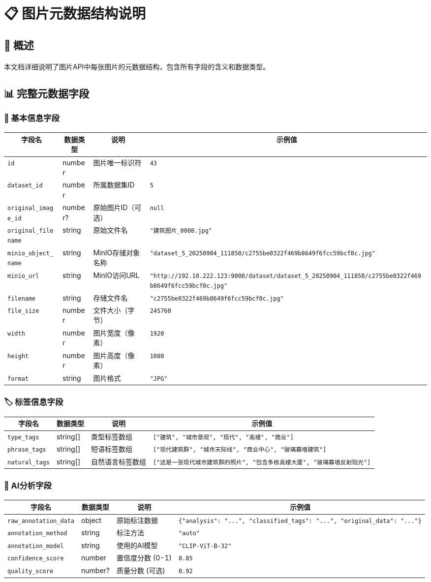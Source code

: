 # 📋 图片元数据结构说明

## 🎯 概述
本文档详细说明了图片API中每张图片的元数据结构，包含所有字段的含义和数据类型。

## 📊 完整元数据字段

### 🔢 基本信息字段

| 字段名 | 数据类型 | 说明 | 示例值 |
|--------|----------|------|--------|
| `id` | number | 图片唯一标识符 | `43` |
| `dataset_id` | number | 所属数据集ID | `5` |
| `original_image_id` | number? | 原始图片ID（可选） | `null` |
| `original_filename` | string | 原始文件名 | `"建筑图片_0008.jpg"` |
| `minio_object_name` | string | MinIO存储对象名称 | `"dataset_5_20250904_111850/c2755be0322f469b8649f6fcc59bcf0c.jpg"` |
| `minio_url` | string | MinIO访问URL | `"http://192.10.222.123:9000/dataset/dataset_5_20250904_111850/c2755be0322f469b8649f6fcc59bcf0c.jpg"` |
| `filename` | string | 存储文件名 | `"c2755be0322f469b8649f6fcc59bcf0c.jpg"` |
| `file_size` | number | 文件大小（字节） | `245760` |
| `width` | number | 图片宽度（像素） | `1920` |
| `height` | number | 图片高度（像素） | `1080` |
| `format` | string | 图片格式 | `"JPG"` |

### 🏷️ 标签信息字段

| 字段名 | 数据类型 | 说明 | 示例值 |
|--------|----------|------|--------|
| `type_tags` | string[] | 类型标签数组 | `["建筑", "城市景观", "现代", "高楼", "商业"]` |
| `phrase_tags` | string[] | 短语标签数组 | `["现代建筑群", "城市天际线", "商业中心", "玻璃幕墙建筑"]` |
| `natural_tags` | string[] | 自然语言标签数组 | `["这是一张现代城市建筑群的照片", "包含多栋高楼大厦", "玻璃幕墙反射阳光"]` |

### 🤖 AI分析字段

| 字段名 | 数据类型 | 说明 | 示例值 |
|--------|----------|------|--------|
| `raw_annotation_data` | object | 原始标注数据 | `{"analysis": "...", "classified_tags": "...", "original_data": "..."}` |
| `annotation_method` | string | 标注方法 | `"auto"` |
| `annotation_model` | string | 使用的AI模型 | `"CLIP-ViT-B-32"` |
| `confidence_score` | number | 置信度分数 (0-1) | `0.85` |
| `quality_score` | number? | 质量分数 (可选) | `0.92` |

